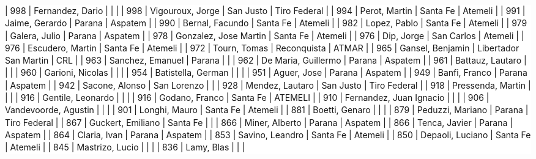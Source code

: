 |       998        |      Fernandez, Dario      |                       |              |
|       998        |      Vigouroux, Jorge      |       San Justo       | Tiro Federal |
|       994        |       Perot, Martin        |       Santa Fe        |   Atemeli    |
|       991        |       Jaime, Gerardo       |        Parana         |   Aspatem    |
|       990        |      Bernal, Facundo       |       Santa Fe        |   Atemeli    |
|       982        |        Lopez, Pablo        |       Santa Fe        |   Atemeli    |
|       979        |       Galera, Julio        |        Parana         |   Aspatem    |
|       978        |   Gonzalez, Jose Martin    |       Santa Fe        |   Atemeli    |
|       976        |         Dip, Jorge         |      San Carlos       |   Atemeli    |
|       976        |      Escudero, Martin      |       Santa Fe        |   Atemeli    |
|       972        |        Tourn, Tomas        |      Reconquista      |    ATMAR     |
|       965        |      Gansel, Benjamin      | Libertador San Martin |     CRL      |
|       963        |      Sanchez, Emanuel      |        Parana         |              |
|       962        |    De Maria, Guillermo     |        Parana         |   Aspatem    |
|       961        |      Battauz, Lautaro      |                       |              |
|       960        |      Garioni, Nicolas      |                       |              |
|       954        |     Batistella, German     |                       |              |
|       951        |        Aguer, Jose         |        Parana         |   Aspatem    |
|       949        |       Banfi, Franco        |        Parana         |   Aspatem    |
|       942        |       Sacone, Alonso       |      San Lorenzo      |              |
|       928        |      Mendez, Lautaro       |       San Justo       | Tiro Federal |
|       918        |     Pressenda, Martin      |                       |              |
|       916        |     Gentile, Leonardo      |                       |              |
|       916        |       Godano, Franco       |       Santa Fe        |   ATEMELI    |
|       910        |  Fernandez, Juan Ignacio   |                       |              |
|       906        |    Vandevoorde, Agustin    |                       |              |
|       901        |       Longhi, Mauro        |       Santa Fe        |   Atemeli    |
|       881        |       Boetti, Genaro       |                       |              |
|       879        |      Peduzzi, Mariano      |        Parana         | Tiro Federal |
|       867        |     Guckert, Emiliano      |       Santa Fe        |              |
|       866        |       Miner, Alberto       |        Parana         |   Aspatem    |
|       866        |       Tenca, Javier        |        Parana         |   Aspatem    |
|       864        |        Claria, Ivan        |        Parana         |   Aspatem    |
|       853        |      Savino, Leandro       |       Santa Fe        |   Atemeli    |
|       850        |      Depaoli, Luciano      |       Santa Fe        |   Atemeli    |
|       845        |      Mastrizo, Lucio       |                       |              |
|       836        |         Lamy, Blas         |                       |              |